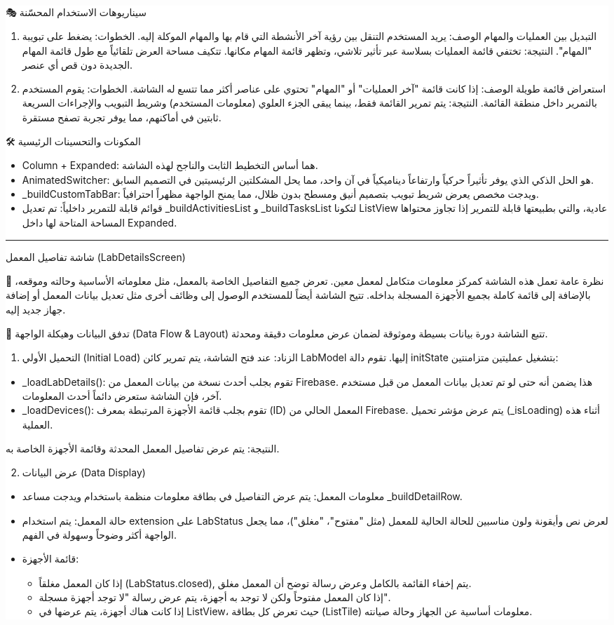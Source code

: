 🎭 سيناريوهات الاستخدام المحسّنة

1. التبديل بين العمليات والمهام
   الوصف: يريد المستخدم التنقل بين رؤية آخر الأنشطة التي قام بها والمهام الموكلة إليه.
   الخطوات: يضغط على تبويبة "المهام".
   النتيجة: تختفي قائمة العمليات بسلاسة عبر تأثير تلاشي، وتظهر قائمة المهام مكانها. تتكيف مساحة العرض تلقائياً مع طول قائمة المهام الجديدة دون قص أي عنصر.

2. استعراض قائمة طويلة
   الوصف: إذا كانت قائمة "آخر العمليات" أو "المهام" تحتوي على عناصر أكثر مما تتسع له الشاشة.
   الخطوات: يقوم المستخدم بالتمرير داخل منطقة القائمة.
   النتيجة: يتم تمرير القائمة فقط، بينما يبقى الجزء العلوي (معلومات المستخدم) وشريط التبويب والإجراءات السريعة ثابتين في أماكنهم، مما يوفر تجربة تصفح مستقرة.

🛠️ المكونات والتحسينات الرئيسية

* Column + Expanded: هما أساس التخطيط الثابت والناجح لهذه الشاشة.
* AnimatedSwitcher: هو الحل الذكي الذي يوفر تأثيراً حركياً وارتفاعاً ديناميكياً في آن واحد، مما يحل المشكلتين الرئيسيتين في التصميم السابق.
* \_buildCustomTabBar: ويدجت مخصص يعرض شريط تبويب بتصميم أنيق ومسطح بدون ظلال، مما يمنح الواجهة مظهراً احترافياً.
* قوائم قابلة للتمرير داخلياً: تم تعديل \_buildActivitiesList و \_buildTasksList لتكونا ListView عادية، والتي بطبيعتها قابلة للتمرير إذا تجاوز محتواها المساحة المتاحة لها داخل Expanded.
----------------------------------------------------------------------------------------------------------------------------
شاشة تفاصيل المعمل (LabDetailsScreen)

📝 نظرة عامة
تعمل هذه الشاشة كمركز معلومات متكامل لمعمل معين. تعرض جميع التفاصيل الخاصة بالمعمل، مثل معلوماته الأساسية وحالته وموقعه، بالإضافة إلى قائمة كاملة بجميع الأجهزة المسجلة بداخله. تتيح الشاشة أيضاً للمستخدم الوصول إلى وظائف أخرى مثل تعديل بيانات المعمل أو إضافة جهاز جديد إليه.

🌊 تدفق البيانات وهيكلة الواجهة (Data Flow & Layout)
تتبع الشاشة دورة بيانات بسيطة وموثوقة لضمان عرض معلومات دقيقة ومحدثة.

1. التحميل الأولي (Initial Load)
   الزناد: عند فتح الشاشة، يتم تمرير كائن LabModel إليها. تقوم دالة initState بتشغيل عمليتين متزامنتين:

* \_loadLabDetails(): تقوم بجلب أحدث نسخة من بيانات المعمل من Firebase. هذا يضمن أنه حتى لو تم تعديل بيانات المعمل من قبل مستخدم آخر، فإن الشاشة ستعرض دائماً أحدث المعلومات.
* \_loadDevices(): تقوم بجلب قائمة الأجهزة المرتبطة بمعرف (ID) المعمل الحالي من Firebase. يتم عرض مؤشر تحميل (\_isLoading) أثناء هذه العملية.

النتيجة: يتم عرض تفاصيل المعمل المحدثة وقائمة الأجهزة الخاصة به.

2. عرض البيانات (Data Display)

* معلومات المعمل: يتم عرض التفاصيل في بطاقة معلومات منظمة باستخدام ويدجت مساعد \_buildDetailRow.
* حالة المعمل: يتم استخدام extension على LabStatus لعرض نص وأيقونة ولون مناسبين للحالة الحالية للمعمل (مثل "مفتوح"، "مغلق")، مما يجعل الواجهة أكثر وضوحاً وسهولة في الفهم.
* قائمة الأجهزة:

  * إذا كان المعمل مغلقاً (LabStatus.closed), يتم إخفاء القائمة بالكامل وعرض رسالة توضح أن المعمل مغلق.
  * إذا كان المعمل مفتوحاً ولكن لا توجد به أجهزة، يتم عرض رسالة "لا توجد أجهزة مسجلة".
  * إذا كانت هناك أجهزة، يتم عرضها في ListView، حيث تعرض كل بطاقة (ListTile) معلومات أساسية عن الجهاز وحالة صيانته.
